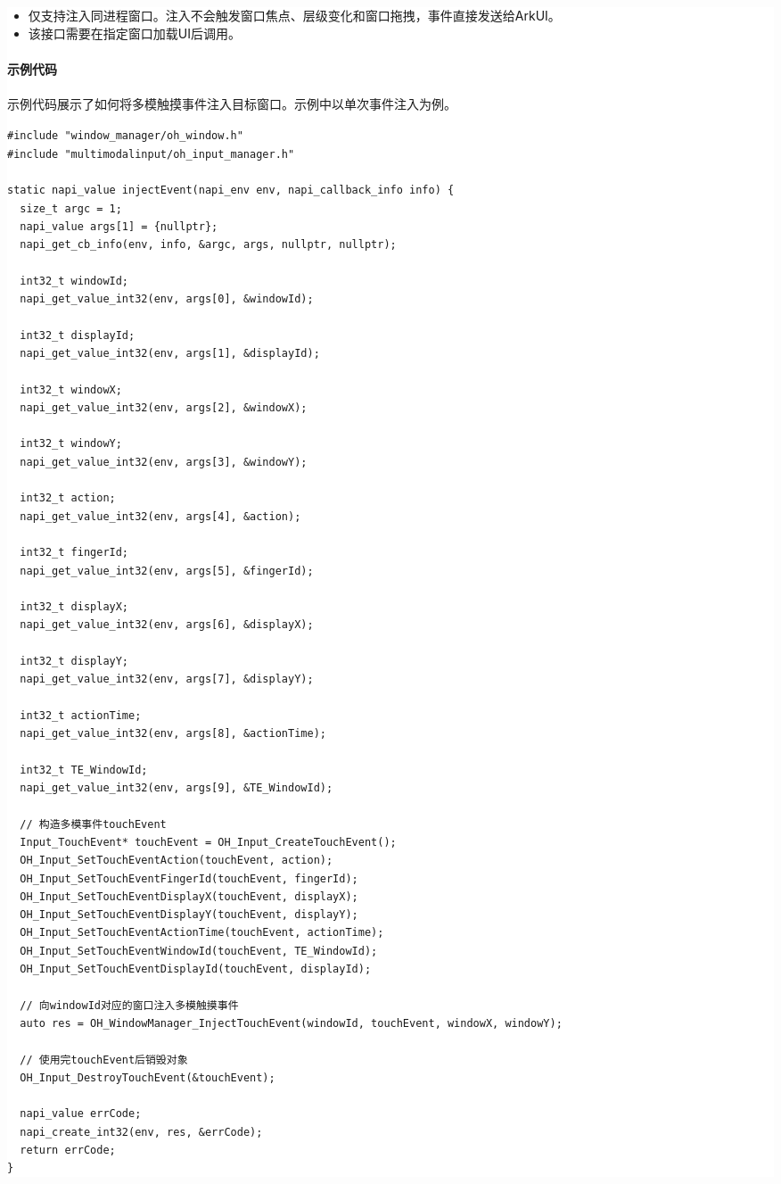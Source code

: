 - 仅支持注入同进程窗口。注入不会触发窗口焦点、层级变化和窗口拖拽，事件直接发送给ArkUI。
- 该接口需要在指定窗口加载UI后调用。

#### 示例代码
示例代码展示了如何将多模触摸事件注入目标窗口。示例中以单次事件注入为例。
```
#include "window_manager/oh_window.h"
#include "multimodalinput/oh_input_manager.h"

static napi_value injectEvent(napi_env env, napi_callback_info info) {
  size_t argc = 1;
  napi_value args[1] = {nullptr};
  napi_get_cb_info(env, info, &argc, args, nullptr, nullptr);
  
  int32_t windowId;
  napi_get_value_int32(env, args[0], &windowId);

  int32_t displayId;
  napi_get_value_int32(env, args[1], &displayId);

  int32_t windowX;
  napi_get_value_int32(env, args[2], &windowX);

  int32_t windowY;
  napi_get_value_int32(env, args[3], &windowY);

  int32_t action;
  napi_get_value_int32(env, args[4], &action);

  int32_t fingerId;
  napi_get_value_int32(env, args[5], &fingerId);

  int32_t displayX;
  napi_get_value_int32(env, args[6], &displayX);

  int32_t displayY;
  napi_get_value_int32(env, args[7], &displayY);

  int32_t actionTime;
  napi_get_value_int32(env, args[8], &actionTime);

  int32_t TE_WindowId;
  napi_get_value_int32(env, args[9], &TE_WindowId);
  
  // 构造多模事件touchEvent
  Input_TouchEvent* touchEvent = OH_Input_CreateTouchEvent();
  OH_Input_SetTouchEventAction(touchEvent, action);
  OH_Input_SetTouchEventFingerId(touchEvent, fingerId);
  OH_Input_SetTouchEventDisplayX(touchEvent, displayX);
  OH_Input_SetTouchEventDisplayY(touchEvent, displayY);
  OH_Input_SetTouchEventActionTime(touchEvent, actionTime);
  OH_Input_SetTouchEventWindowId(touchEvent, TE_WindowId);
  OH_Input_SetTouchEventDisplayId(touchEvent, displayId);

  // 向windowId对应的窗口注入多模触摸事件
  auto res = OH_WindowManager_InjectTouchEvent(windowId, touchEvent, windowX, windowY);

  // 使用完touchEvent后销毁对象
  OH_Input_DestroyTouchEvent(&touchEvent);
  
  napi_value errCode;
  napi_create_int32(env, res, &errCode);
  return errCode;
}
```